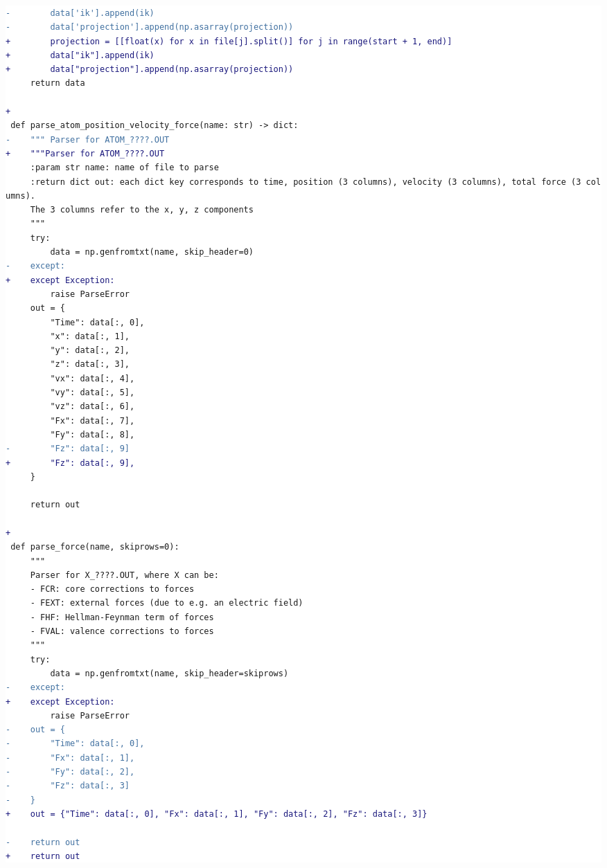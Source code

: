 ```diff
-        data['ik'].append(ik)
-        data['projection'].append(np.asarray(projection))
+        projection = [[float(x) for x in file[j].split()] for j in range(start + 1, end)]
+        data["ik"].append(ik)
+        data["projection"].append(np.asarray(projection))
     return data
 
+
 def parse_atom_position_velocity_force(name: str) -> dict:
-    """ Parser for ATOM_????.OUT 
+    """Parser for ATOM_????.OUT
     :param str name: name of file to parse
     :return dict out: each dict key corresponds to time, position (3 columns), velocity (3 columns), total force (3 columns).
     The 3 columns refer to the x, y, z components
     """
     try:
         data = np.genfromtxt(name, skip_header=0)
-    except:
+    except Exception:
         raise ParseError
     out = {
         "Time": data[:, 0],
         "x": data[:, 1],
         "y": data[:, 2],
         "z": data[:, 3],
         "vx": data[:, 4],
         "vy": data[:, 5],
         "vz": data[:, 6],
         "Fx": data[:, 7],
         "Fy": data[:, 8],
-        "Fz": data[:, 9]
+        "Fz": data[:, 9],
     }
 
     return out
 
+
 def parse_force(name, skiprows=0):
     """
     Parser for X_????.OUT, where X can be:
     - FCR: core corrections to forces
     - FEXT: external forces (due to e.g. an electric field)
     - FHF: Hellman-Feynman term of forces
     - FVAL: valence corrections to forces
     """
     try:
         data = np.genfromtxt(name, skip_header=skiprows)
-    except:
+    except Exception:
         raise ParseError
-    out = {
-        "Time": data[:, 0],
-        "Fx": data[:, 1],
-        "Fy": data[:, 2],
-        "Fz": data[:, 3]
-    }
+    out = {"Time": data[:, 0], "Fx": data[:, 1], "Fy": data[:, 2], "Fz": data[:, 3]}
 
-    return out
+    return out
```

